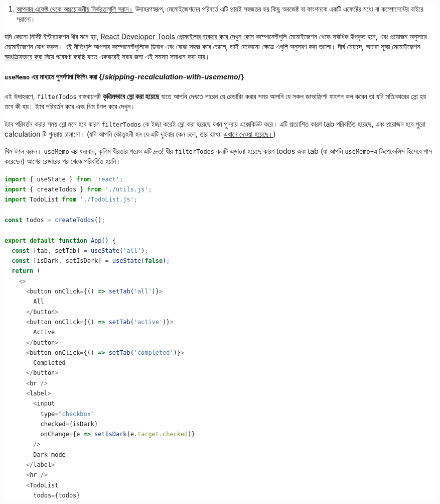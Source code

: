 1. [আপনার এফেক্ট থেকে অপ্রয়োজনীয় নির্ভরতাগুলি সরান।](/learn/removing-effect-dependencies) উদাহরণস্বরূপ, মেমোইজেশনের পরিবর্তে এটি প্রায়ই সহজতর হয় কিছু অবজেক্ট বা ফাংশনকে একটি এফেক্টের মধ্যে বা কম্পোনেন্টের বাইরে সরানো।

যদি কোনো নির্দিষ্ট ইন্টার‌্যাকশন ধীর মনে হয়, [React Developer Tools প্রোফাইলার ব্যবহার করে দেখুন কোন](https://legacy.reactjs.org/blog/2018/09/10/introducing-the-react-profiler.html) কম্পোনেন্টগুলি মেমোইজেশন থেকে সর্বাধিক উপকৃত হবে, এবং প্রয়োজন অনুসারে মেমোইজেশন যোগ করুন। এই নীতিগুলি আপনার কম্পোনেন্টগুলিকে ডিবাগ এবং বোঝা সহজ করে তোলে, তাই যেকোনো ক্ষেত্রে এগুলি অনুসরণ করা ভালো। দীর্ঘ মেয়াদে, আমরা [সূক্ষ্ম মেমোইজেশন স্বয়ংক্রিয়ভাবে করা](https://www.youtube.com/watch?v=lGEMwh32soc) নিয়ে গবেষণা করছি যাতে একবারেই সবার জন্য এই সমস্যা সমাধান করা যায়।

</DeepDive>

<Recipes titleText="`useMemo` এবং সরাসরি মান calculation করার মধ্যে পার্থক্য" titleId="examples-recalculation">

#### `useMemo` এর মাধ্যমে পুনর্গণনা স্কিপিং করা {/*skipping-recalculation-with-usememo*/}

এই উদাহরণে, `filterTodos` বাস্তবায়নটি **কৃত্রিমভাবে স্লো করা হয়েছে** যাতে আপনি দেখতে পারেন যে রেন্ডারিং করার সময় আপনি যে সকল জাভাস্ক্রিপ্ট ফাংশন কল করেন তা যদি সত্যিকারের স্লো হয় তবে কী হয়। ট্যাব পরিবর্তন করে এবং থিম টগল করে দেখুন।

ট্যাব পরিবর্তন করার সময় স্লো মনে হবে কারণ `filterTodos` কে ইচ্ছা করেই স্লো করা হয়েছে যখন পুনরায় এক্সেকিউট করে। এটি প্রত্যাশিত কারণ tab পরিবর্তিত হয়েছে, এবং প্রয়োজন হবে পুরো calculation টি পুনরায় চালানো। (যদি আপনি কৌতুহলী হন যে এটি দুইবার কেন চলে, তার ব্যাখ্যা [এখানে দেওয়া হয়েছে।](#my-calculation-runs-twice-on-every-re-render))

থিম টগল করুন। `useMemo` এর ধন্যবাদ, কৃত্রিম ধীরতার পরেও এটি দ্রুত! ধীর `filterTodos` কলটি এড়ানো হয়েছে কারণ todos এবং tab (যা আপনি `useMemo`-এ ডিপেন্ডেন্সিস হিসেবে পাস করেছেন) আগের রেন্ডারের পর থেকে পরিবর্তিত হয়নি।

<Sandpack>

```js src/App.js
import { useState } from 'react';
import { createTodos } from './utils.js';
import TodoList from './TodoList.js';

const todos = createTodos();

export default function App() {
  const [tab, setTab] = useState('all');
  const [isDark, setIsDark] = useState(false);
  return (
    <>
      <button onClick={() => setTab('all')}>
        All
      </button>
      <button onClick={() => setTab('active')}>
        Active
      </button>
      <button onClick={() => setTab('completed')}>
        Completed
      </button>
      <br />
      <label>
        <input
          type="checkbox"
          checked={isDark}
          onChange={e => setIsDark(e.target.checked)}
        />
        Dark mode
      </label>
      <hr />
      <TodoList
        todos={todos}
```
